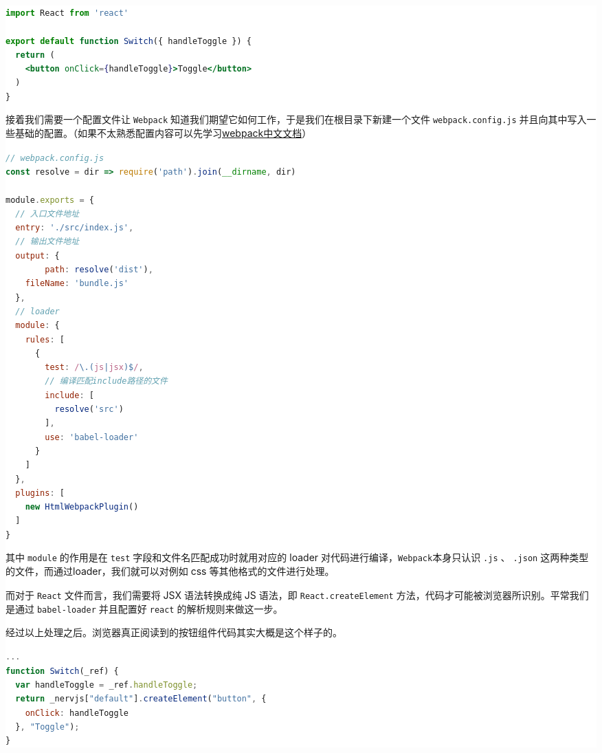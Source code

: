 ```jsx
import React from 'react'

export default function Switch({ handleToggle }) {
  return (
    <button onClick={handleToggle}>Toggle</button>
  )
}
```

接着我们需要一个配置文件让 `Webpack` 知道我们期望它如何工作，于是我们在根目录下新建一个文件 `webpack.config.js` 并且向其中写入一些基础的配置。（如果不太熟悉配置内容可以先学习[webpack中文文档](https://www.webpackjs.com/)）

```jsx
// webpack.config.js
const resolve = dir => require('path').join(__dirname, dir)

module.exports = {
  // 入口文件地址
  entry: './src/index.js',
  // 输出文件地址
  output: {
		path: resolve('dist'),
    fileName: 'bundle.js'
  },
  // loader
  module: {
    rules: [
      {
        test: /\.(js|jsx)$/,
        // 编译匹配include路径的文件
        include: [
          resolve('src')
        ],
        use: 'babel-loader'
      }
    ]
  },
  plugins: [
    new HtmlWebpackPlugin()
  ]
}
```

其中 `module` 的作用是在 `test` 字段和文件名匹配成功时就用对应的 loader 对代码进行编译，`Webpack`本身只认识 `.js` 、 `.json` 这两种类型的文件，而通过loader，我们就可以对例如 css 等其他格式的文件进行处理。

而对于 `React` 文件而言，我们需要将 JSX 语法转换成纯 JS 语法，即 `React.createElement` 方法，代码才可能被浏览器所识别。平常我们是通过 `babel-loader` 并且配置好 `react` 的解析规则来做这一步。


经过以上处理之后。浏览器真正阅读到的按钮组件代码其实大概是这个样子的。

```jsx
...
function Switch(_ref) {
  var handleToggle = _ref.handleToggle;
  return _nervjs["default"].createElement("button", {
    onClick: handleToggle
  }, "Toggle");
}
```
